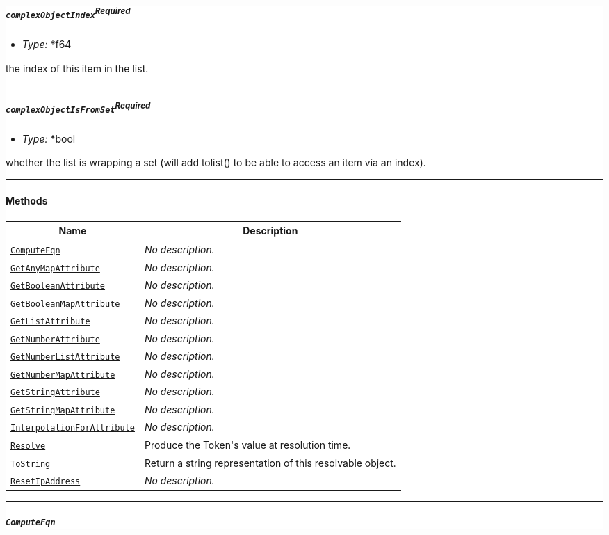 ##### `complexObjectIndex`<sup>Required</sup> <a name="complexObjectIndex" id="@cdktf/provider-azurerm.orbitalContactProfile.OrbitalContactProfileLinksChannelsEndPointOutputReference.Initializer.parameter.complexObjectIndex"></a>

- *Type:* *f64

the index of this item in the list.

---

##### `complexObjectIsFromSet`<sup>Required</sup> <a name="complexObjectIsFromSet" id="@cdktf/provider-azurerm.orbitalContactProfile.OrbitalContactProfileLinksChannelsEndPointOutputReference.Initializer.parameter.complexObjectIsFromSet"></a>

- *Type:* *bool

whether the list is wrapping a set (will add tolist() to be able to access an item via an index).

---

#### Methods <a name="Methods" id="Methods"></a>

| **Name** | **Description** |
| --- | --- |
| <code><a href="#@cdktf/provider-azurerm.orbitalContactProfile.OrbitalContactProfileLinksChannelsEndPointOutputReference.computeFqn">ComputeFqn</a></code> | *No description.* |
| <code><a href="#@cdktf/provider-azurerm.orbitalContactProfile.OrbitalContactProfileLinksChannelsEndPointOutputReference.getAnyMapAttribute">GetAnyMapAttribute</a></code> | *No description.* |
| <code><a href="#@cdktf/provider-azurerm.orbitalContactProfile.OrbitalContactProfileLinksChannelsEndPointOutputReference.getBooleanAttribute">GetBooleanAttribute</a></code> | *No description.* |
| <code><a href="#@cdktf/provider-azurerm.orbitalContactProfile.OrbitalContactProfileLinksChannelsEndPointOutputReference.getBooleanMapAttribute">GetBooleanMapAttribute</a></code> | *No description.* |
| <code><a href="#@cdktf/provider-azurerm.orbitalContactProfile.OrbitalContactProfileLinksChannelsEndPointOutputReference.getListAttribute">GetListAttribute</a></code> | *No description.* |
| <code><a href="#@cdktf/provider-azurerm.orbitalContactProfile.OrbitalContactProfileLinksChannelsEndPointOutputReference.getNumberAttribute">GetNumberAttribute</a></code> | *No description.* |
| <code><a href="#@cdktf/provider-azurerm.orbitalContactProfile.OrbitalContactProfileLinksChannelsEndPointOutputReference.getNumberListAttribute">GetNumberListAttribute</a></code> | *No description.* |
| <code><a href="#@cdktf/provider-azurerm.orbitalContactProfile.OrbitalContactProfileLinksChannelsEndPointOutputReference.getNumberMapAttribute">GetNumberMapAttribute</a></code> | *No description.* |
| <code><a href="#@cdktf/provider-azurerm.orbitalContactProfile.OrbitalContactProfileLinksChannelsEndPointOutputReference.getStringAttribute">GetStringAttribute</a></code> | *No description.* |
| <code><a href="#@cdktf/provider-azurerm.orbitalContactProfile.OrbitalContactProfileLinksChannelsEndPointOutputReference.getStringMapAttribute">GetStringMapAttribute</a></code> | *No description.* |
| <code><a href="#@cdktf/provider-azurerm.orbitalContactProfile.OrbitalContactProfileLinksChannelsEndPointOutputReference.interpolationForAttribute">InterpolationForAttribute</a></code> | *No description.* |
| <code><a href="#@cdktf/provider-azurerm.orbitalContactProfile.OrbitalContactProfileLinksChannelsEndPointOutputReference.resolve">Resolve</a></code> | Produce the Token's value at resolution time. |
| <code><a href="#@cdktf/provider-azurerm.orbitalContactProfile.OrbitalContactProfileLinksChannelsEndPointOutputReference.toString">ToString</a></code> | Return a string representation of this resolvable object. |
| <code><a href="#@cdktf/provider-azurerm.orbitalContactProfile.OrbitalContactProfileLinksChannelsEndPointOutputReference.resetIpAddress">ResetIpAddress</a></code> | *No description.* |

---

##### `ComputeFqn` <a name="ComputeFqn" id="@cdktf/provider-azurerm.orbitalContactProfile.OrbitalContactProfileLinksChannelsEndPointOutputReference.computeFqn"></a>
